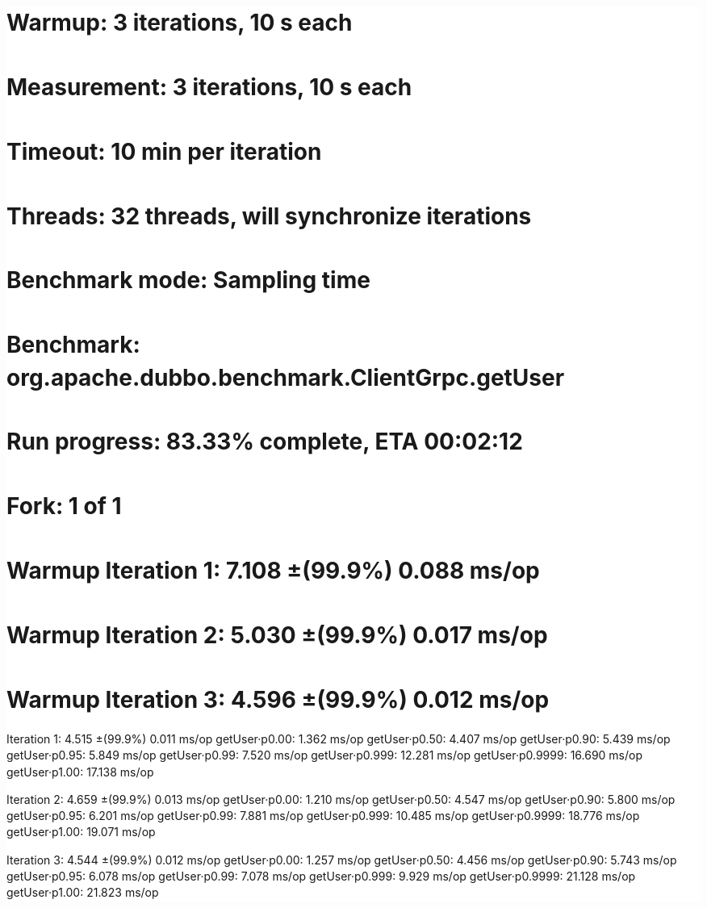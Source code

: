 # Warmup: 3 iterations, 10 s each
# Measurement: 3 iterations, 10 s each
# Timeout: 10 min per iteration
# Threads: 32 threads, will synchronize iterations
# Benchmark mode: Sampling time
# Benchmark: org.apache.dubbo.benchmark.ClientGrpc.getUser

# Run progress: 83.33% complete, ETA 00:02:12
# Fork: 1 of 1
# Warmup Iteration   1: 7.108 ±(99.9%) 0.088 ms/op
# Warmup Iteration   2: 5.030 ±(99.9%) 0.017 ms/op
# Warmup Iteration   3: 4.596 ±(99.9%) 0.012 ms/op
Iteration   1: 4.515 ±(99.9%) 0.011 ms/op
                 getUser·p0.00:   1.362 ms/op
                 getUser·p0.50:   4.407 ms/op
                 getUser·p0.90:   5.439 ms/op
                 getUser·p0.95:   5.849 ms/op
                 getUser·p0.99:   7.520 ms/op
                 getUser·p0.999:  12.281 ms/op
                 getUser·p0.9999: 16.690 ms/op
                 getUser·p1.00:   17.138 ms/op

Iteration   2: 4.659 ±(99.9%) 0.013 ms/op
                 getUser·p0.00:   1.210 ms/op
                 getUser·p0.50:   4.547 ms/op
                 getUser·p0.90:   5.800 ms/op
                 getUser·p0.95:   6.201 ms/op
                 getUser·p0.99:   7.881 ms/op
                 getUser·p0.999:  10.485 ms/op
                 getUser·p0.9999: 18.776 ms/op
                 getUser·p1.00:   19.071 ms/op

Iteration   3: 4.544 ±(99.9%) 0.012 ms/op
                 getUser·p0.00:   1.257 ms/op
                 getUser·p0.50:   4.456 ms/op
                 getUser·p0.90:   5.743 ms/op
                 getUser·p0.95:   6.078 ms/op
                 getUser·p0.99:   7.078 ms/op
                 getUser·p0.999:  9.929 ms/op
                 getUser·p0.9999: 21.128 ms/op
                 getUser·p1.00:   21.823 ms/op
